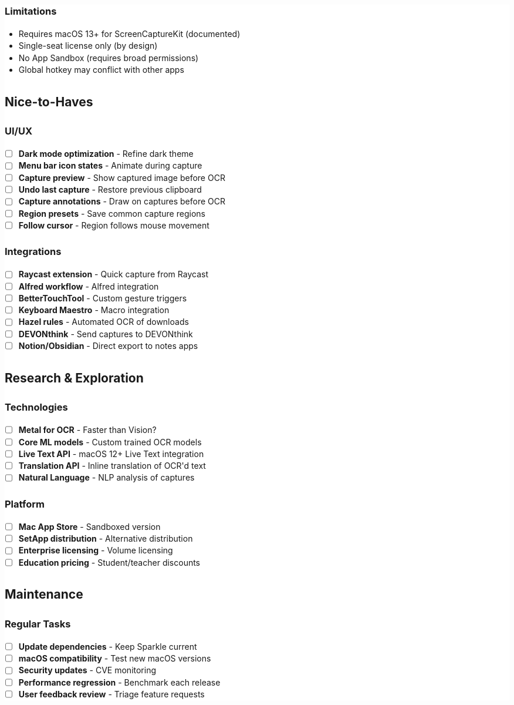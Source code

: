 ### Limitations
- Requires macOS 13+ for ScreenCaptureKit (documented)
- Single-seat license only (by design)
- No App Sandbox (requires broad permissions)
- Global hotkey may conflict with other apps

## Nice-to-Haves

### UI/UX
- [ ] **Dark mode optimization** - Refine dark theme
- [ ] **Menu bar icon states** - Animate during capture
- [ ] **Capture preview** - Show captured image before OCR
- [ ] **Undo last capture** - Restore previous clipboard
- [ ] **Capture annotations** - Draw on captures before OCR
- [ ] **Region presets** - Save common capture regions
- [ ] **Follow cursor** - Region follows mouse movement

### Integrations
- [ ] **Raycast extension** - Quick capture from Raycast
- [ ] **Alfred workflow** - Alfred integration
- [ ] **BetterTouchTool** - Custom gesture triggers
- [ ] **Keyboard Maestro** - Macro integration
- [ ] **Hazel rules** - Automated OCR of downloads
- [ ] **DEVONthink** - Send captures to DEVONthink
- [ ] **Notion/Obsidian** - Direct export to notes apps

## Research & Exploration

### Technologies
- [ ] **Metal for OCR** - Faster than Vision?
- [ ] **Core ML models** - Custom trained OCR models
- [ ] **Live Text API** - macOS 12+ Live Text integration
- [ ] **Translation API** - Inline translation of OCR'd text
- [ ] **Natural Language** - NLP analysis of captures

### Platform
- [ ] **Mac App Store** - Sandboxed version
- [ ] **SetApp distribution** - Alternative distribution
- [ ] **Enterprise licensing** - Volume licensing
- [ ] **Education pricing** - Student/teacher discounts

## Maintenance

### Regular Tasks
- [ ] **Update dependencies** - Keep Sparkle current
- [ ] **macOS compatibility** - Test new macOS versions
- [ ] **Security updates** - CVE monitoring
- [ ] **Performance regression** - Benchmark each release
- [ ] **User feedback review** - Triage feature requests
